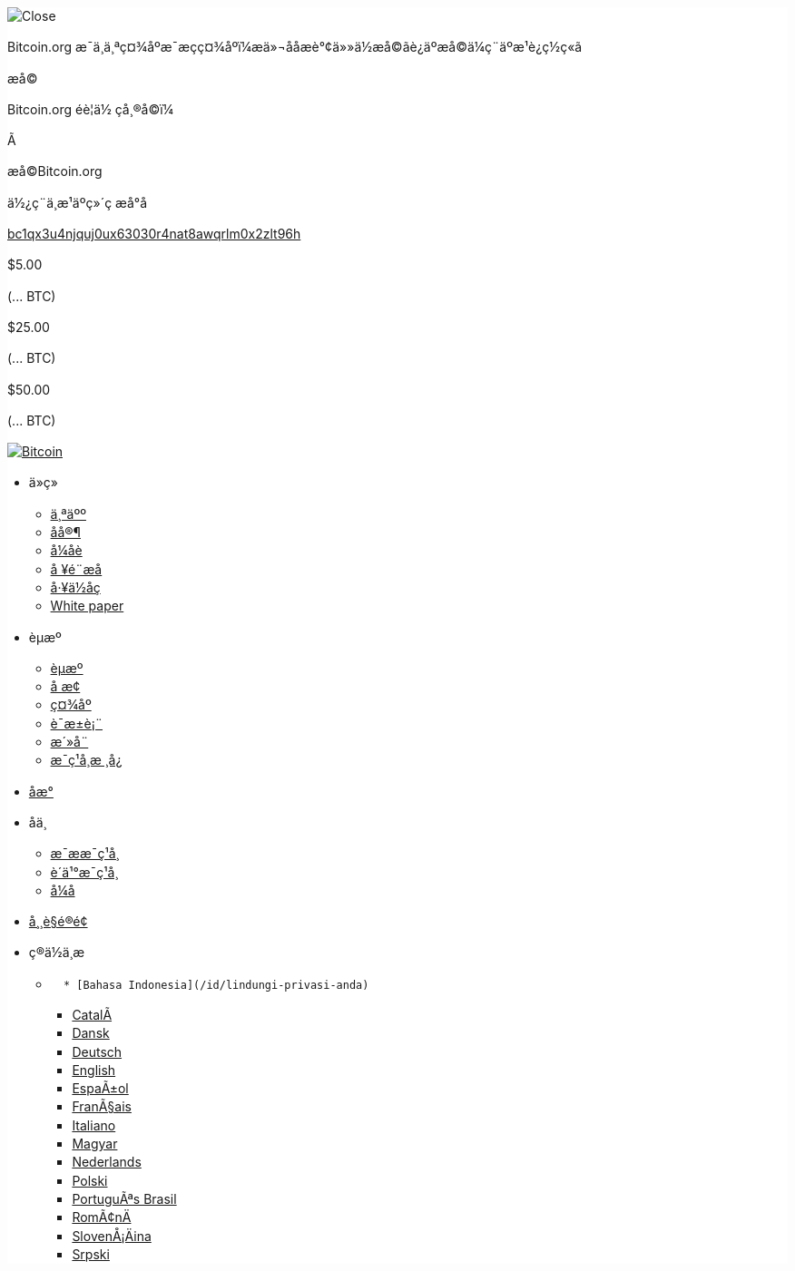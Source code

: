 ![Close](/img/icons/ico_close.svg?1716491272)

Bitcoin.org
æ¯ä¸ä¸ªç¤¾åºæ¯æçç¤¾åºï¼æä»¬ååæè°¢ä»»ä½æå©ãè¿äºæå©ä¼ç¨äºæ¹è¿ç½ç«ã

æå©

Bitcoin.org éè¦ä½ çå¸®å©ï¼

Ã

æå©Bitcoin.org

ä½¿ç¨ä¸æ¹äºç»´ç æå°å

[ bc1qx3u4njquj0ux63030r4nat8awqrlm0x2zlt96h
](bitcoin:bc1qx3u4njquj0ux63030r4nat8awqrlm0x2zlt96h)

$5.00

(... BTC)

$25.00

(... BTC)

$50.00

(... BTC)

[![Bitcoin](/img/icons/logotop.svg?1716491272)](/zh_CN/)

  * ä»ç»
    * [ä¸ªäºº](/zh_CN/bitcoin-for-individuals)
    * [åå®¶](/zh_CN/bitcoin-for-businesses)
    * [å¼åè ](https://developer.bitcoin.org/)
    * [å ¥é¨æå](/zh_CN/getting-started)
    * [å·¥ä½åç](/zh_CN/how-it-works)
    * [White paper](/zh_CN/bitcoin-paper)
  * èµæº
    * [èµæº](/zh_CN/resources)
    * [å æ¢](/zh_CN/exchanges)
    * [ç¤¾åº](/zh_CN/community)
    * [è¯æ±è¡¨](/zh_CN/vocabulary)
    * [æ´»å¨](/zh_CN/events)
    * [æ¯ç¹å¸æ ¸å¿](/zh_CN/download)
  * [åæ°](/zh_CN/innovation)
  * åä¸
    * [æ¯ææ¯ç¹å¸](/zh_CN/support-bitcoin)
    * [è´­ä¹°æ¯ç¹å¸](/zh_CN/buy)
    * [å¼å](/zh_CN/development)
  * [å¸¸è§é®é¢](/zh_CN/faq)

  * ç®ä½ä¸­æ
    *       * [Bahasa Indonesia](/id/lindungi-privasi-anda)
      * [CatalÃ ](/ca/protegeix-la-teva-privacitat)
      * [Dansk](/da/beskyt-dit-privatliv)
      * [Deutsch](/de/schuetzen-sie-ihre-privatsphaere)
      * [English](/en/protect-your-privacy)
      * [EspaÃ±ol](/es/proteja-su-privacidad)
      * [FranÃ§ais](/fr/proteger-votre-vie-privee)
      * [Italiano](/it/proteggi-la-tua-privacy)
      * [Magyar](/hu/vedje-meg-szemelyes-adatait)
      * [Nederlands](/nl/bescherm-uw-privacy)
      * [Polski](/pl/chron-swoja-prywatnosc)
      * [PortuguÃªs Brasil](/pt_BR/proteger-sua-privacidade)
      * [RomÃ¢nÄ](/ro/protejeaza-ti-intimitatea)
      * [SlovenÅ¡Äina](/sl/zascita-zasebnosti)
      * [Srpski](/sr/zastitite-svoju-privatnost)